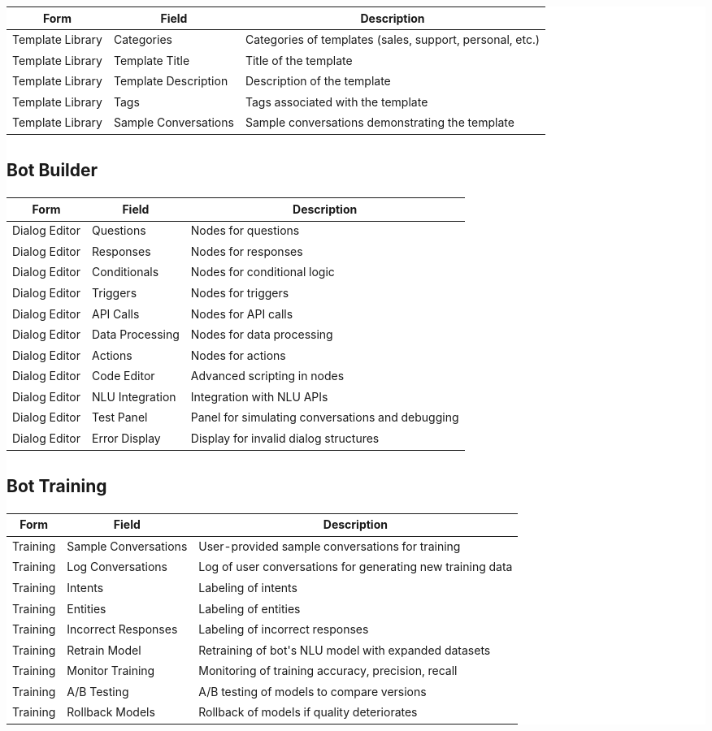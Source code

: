 | Form | Field | Description |
| --- | --- | --- |
| Template Library | Categories | Categories of templates (sales, support, personal, etc.) |
| Template Library | Template Title | Title of the template |
| Template Library | Template Description | Description of the template |
| Template Library | Tags | Tags associated with the template |
| Template Library | Sample Conversations | Sample conversations demonstrating the template |

## Bot Builder

| Form | Field | Description |
| --- | --- | --- |
| Dialog Editor | Questions | Nodes for questions |
| Dialog Editor | Responses | Nodes for responses |
| Dialog Editor | Conditionals | Nodes for conditional logic |
| Dialog Editor | Triggers | Nodes for triggers |
| Dialog Editor | API Calls | Nodes for API calls |
| Dialog Editor | Data Processing | Nodes for data processing |
| Dialog Editor | Actions | Nodes for actions |
| Dialog Editor | Code Editor | Advanced scripting in nodes |
| Dialog Editor | NLU Integration | Integration with NLU APIs |
| Dialog Editor | Test Panel | Panel for simulating conversations and debugging |
| Dialog Editor | Error Display | Display for invalid dialog structures |

## Bot Training

| Form | Field | Description |
| --- | --- | --- |
| Training | Sample Conversations | User-provided sample conversations for training |
| Training | Log Conversations | Log of user conversations for generating new training data |
| Training | Intents | Labeling of intents |
| Training | Entities | Labeling of entities |
| Training | Incorrect Responses | Labeling of incorrect responses |
| Training | Retrain Model | Retraining of bot's NLU model with expanded datasets |
| Training | Monitor Training | Monitoring of training accuracy, precision, recall |
| Training | A/B Testing | A/B testing of models to compare versions |
| Training | Rollback Models | Rollback of models if quality deteriorates |
